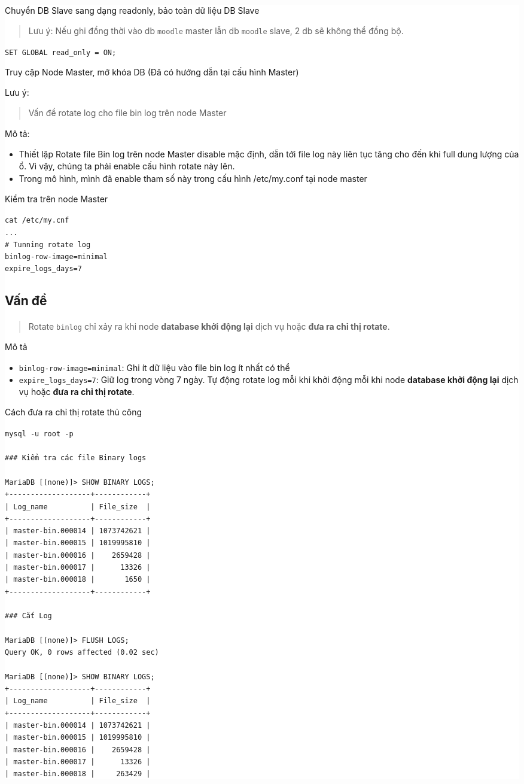 
Chuyển DB Slave sang dạng readonly, bảo toàn dữ liệu DB Slave
> Lưu ý: Nếu ghi đồng thời vào db `moodle` master lẫn db `moodle` slave, 2 db sẽ không thể đồng bộ.

```
SET GLOBAL read_only = ON;
```

Truy cập Node Master, mở khóa DB (Đã có hướng dẫn tại cấu hình Master)

Lưu ý:
> Vấn đề rotate log cho file bin log trên node Master

Mô tả:
- Thiết lập Rotate file Bin log trên node Master disable mặc định, dẫn tới file log này liên tục tăng cho đến khi full dung lượng của ổ. Vì vậy, chúng ta phải enable cấu hình rotate này lên.
- Trong mô hình, mình đã enable tham số này trong cấu hình /etc/my.conf tại node master

Kiểm tra trên node Master
```
cat /etc/my.cnf
...
# Tunning rotate log
binlog-row-image=minimal
expire_logs_days=7
```

## Vấn đề
> Rotate `binlog` chỉ xảy ra khi node __database khởi động lại__ dịch vụ hoặc __đưa ra chỉ thị rotate__.

Mô tả
- `binlog-row-image=minimal`: Ghi ít dữ liệu vào file bin log ít nhất có thể
- `expire_logs_days=7`: Giữ log trong vòng 7 ngày. Tự động rotate log mỗi khi khởi động mỗi khi node __database khởi động lại__ dịch vụ hoặc __đưa ra chỉ thị rotate__.

Cách đưa ra chỉ thị rotate thủ công
```
mysql -u root -p

### Kiểm tra các file Binary logs

MariaDB [(none)]> SHOW BINARY LOGS;
+-------------------+------------+
| Log_name          | File_size  |
+-------------------+------------+
| master-bin.000014 | 1073742621 |
| master-bin.000015 | 1019995810 |
| master-bin.000016 |    2659428 |
| master-bin.000017 |      13326 |
| master-bin.000018 |       1650 |
+-------------------+------------+

### Cắt Log

MariaDB [(none)]> FLUSH LOGS;
Query OK, 0 rows affected (0.02 sec)

MariaDB [(none)]> SHOW BINARY LOGS;
+-------------------+------------+
| Log_name          | File_size  |
+-------------------+------------+
| master-bin.000014 | 1073742621 |
| master-bin.000015 | 1019995810 |
| master-bin.000016 |    2659428 |
| master-bin.000017 |      13326 |
| master-bin.000018 |     263429 |
```